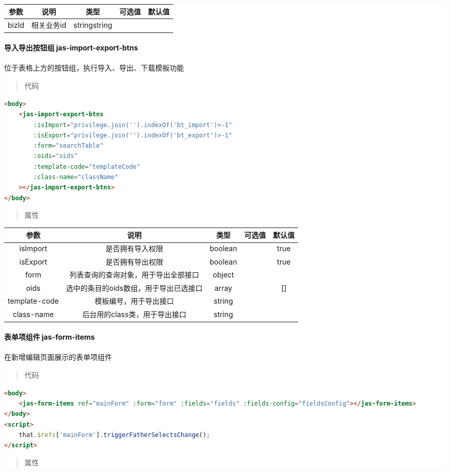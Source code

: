 | 参数  |    说明    |     类型     | 可选值 | 默认值 |
| :---: | :--------: | :----------: | :----: | :----: |
| bizId | 相关业务id | stringstring |        |        |



#### 导入导出按钮组  jas-import-export-btns  

位于表格上方的按钮组，执行导入、导出、下载模板功能

> 代码

```html
<body>
	<jas-import-export-btns 
		:isImport="privilege.join('').indexOf('bt_import')>-1"
		:isExport="privilege.join('').indexOf('bt_export')>-1"
		:form="searchTable" 
		:oids="oids" 
		:template-code="templateCode" 
		:class-name="className"
	></jas-import-export-btns>
</body>

```
> 属性

|     参数      |                  说明                  |  类型   | 可选值 | 默认值 |
| :-----------: | :------------------------------------: | :-----: | :----: | :----: |
|   isImport    |            是否拥有导入权限            | boolean |        |  true  |
|   isExport    |            是否拥有导出权限            | boolean |        |  true  |
|     form      |  列表查询的查询对象，用于导出全部接口  | object  |        |        |
|     oids      | 选中的条目的oids数组，用于导出已选接口 |  array  |        |   []   |
| template-code |         模板编号，用于导出接口         | string  |        |        |
|  class-name   |     后台用的class类，用于导出接口      | string  |        |        |

#### 表单项组件 jas-form-items  

在新增编辑页面展示的表单项组件

> 代码

```html
<body>
	<jas-form-items ref="mainForm" :form="form" :fields="fields" :fields-config="fieldsConfig"></jas-form-items>
</body>
<script>
	that.$refs['mainForm'].triggerFatherSelectsChange();
</script>
```
> 属性
